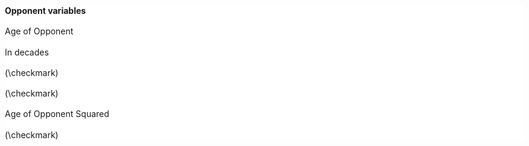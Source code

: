 <td colspan="6" style="border-bottom: 1px solid;">

<strong>Opponent variables</strong>

</td>

</tr>

<tr>

<td style="text-align:left; padding-left: 2em;" indentlevel="1">

Age of Opponent

</td>

<td style="text-align:left;">

In decades

</td>

<td style="text-align:left;">

</td>

<td style="text-align:left;">

\(\checkmark\)

</td>

<td style="text-align:left;">

\(\checkmark\)

</td>

<td style="text-align:left;">

</td>

</tr>

<tr>

<td style="text-align:left; padding-left: 2em;" indentlevel="1">

Age of Opponent Squared

</td>

<td style="text-align:left;">

</td>

<td style="text-align:left;">

</td>

<td style="text-align:left;">

\(\checkmark\)

</td>
